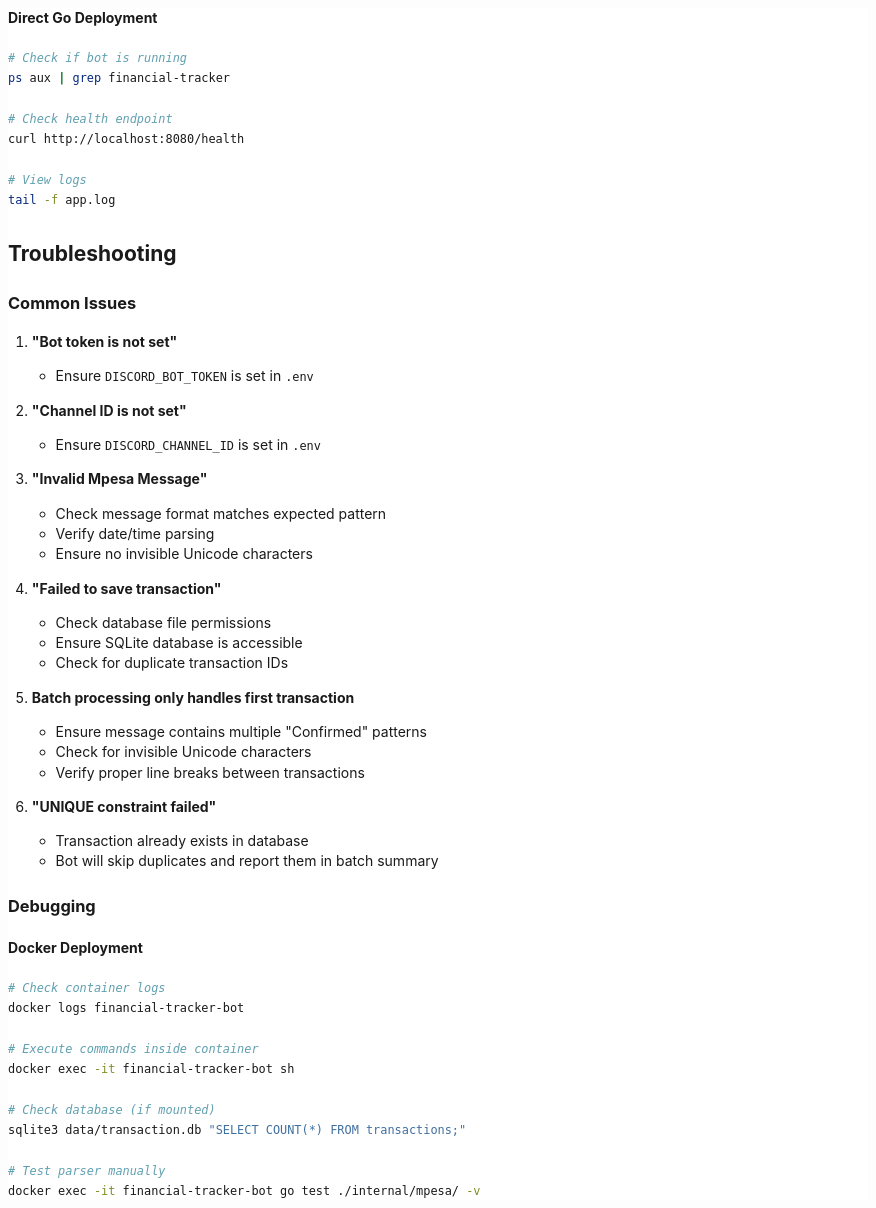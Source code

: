 #### Direct Go Deployment
```bash
# Check if bot is running
ps aux | grep financial-tracker

# Check health endpoint
curl http://localhost:8080/health

# View logs
tail -f app.log
```

## Troubleshooting

### Common Issues

1. **"Bot token is not set"**
   - Ensure `DISCORD_BOT_TOKEN` is set in `.env`

2. **"Channel ID is not set"**
   - Ensure `DISCORD_CHANNEL_ID` is set in `.env`

3. **"Invalid Mpesa Message"**
   - Check message format matches expected pattern
   - Verify date/time parsing
   - Ensure no invisible Unicode characters

4. **"Failed to save transaction"**
   - Check database file permissions
   - Ensure SQLite database is accessible
   - Check for duplicate transaction IDs

5. **Batch processing only handles first transaction**
   - Ensure message contains multiple "Confirmed" patterns
   - Check for invisible Unicode characters
   - Verify proper line breaks between transactions

6. **"UNIQUE constraint failed"**
   - Transaction already exists in database
   - Bot will skip duplicates and report them in batch summary

### Debugging

#### Docker Deployment
```bash
# Check container logs
docker logs financial-tracker-bot

# Execute commands inside container
docker exec -it financial-tracker-bot sh

# Check database (if mounted)
sqlite3 data/transaction.db "SELECT COUNT(*) FROM transactions;"

# Test parser manually
docker exec -it financial-tracker-bot go test ./internal/mpesa/ -v
```
